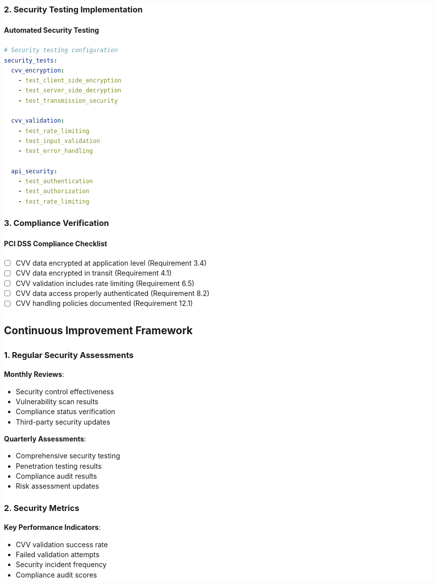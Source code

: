 ### 2. Security Testing Implementation

#### Automated Security Testing
```yaml
# Security testing configuration
security_tests:
  cvv_encryption:
    - test_client_side_encryption
    - test_server_side_decryption
    - test_transmission_security
  
  cvv_validation:
    - test_rate_limiting
    - test_input_validation
    - test_error_handling
  
  api_security:
    - test_authentication
    - test_authorization
    - test_rate_limiting
```

### 3. Compliance Verification

#### PCI DSS Compliance Checklist
- [ ] CVV data encrypted at application level (Requirement 3.4)
- [ ] CVV data encrypted in transit (Requirement 4.1)
- [ ] CVV validation includes rate limiting (Requirement 6.5)
- [ ] CVV data access properly authenticated (Requirement 8.2)
- [ ] CVV handling policies documented (Requirement 12.1)

## Continuous Improvement Framework

### 1. Regular Security Assessments

**Monthly Reviews**:
- Security control effectiveness
- Vulnerability scan results
- Compliance status verification
- Third-party security updates

**Quarterly Assessments**:
- Comprehensive security testing
- Penetration testing results
- Compliance audit results
- Risk assessment updates

### 2. Security Metrics

**Key Performance Indicators**:
- CVV validation success rate
- Failed validation attempts
- Security incident frequency
- Compliance audit scores

